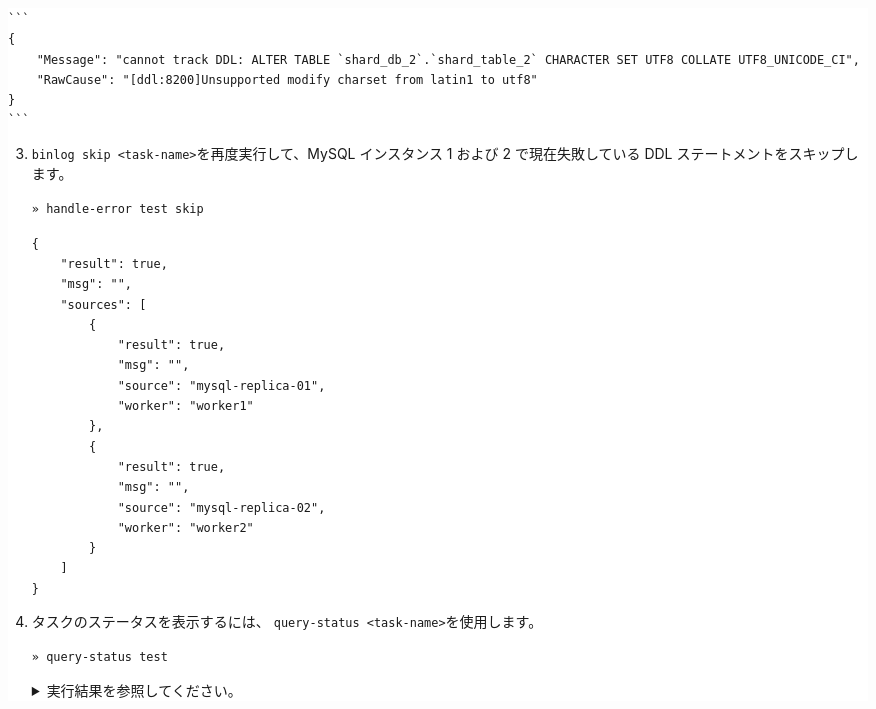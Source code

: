     ```
    {
        "Message": "cannot track DDL: ALTER TABLE `shard_db_2`.`shard_table_2` CHARACTER SET UTF8 COLLATE UTF8_UNICODE_CI",
        "RawCause": "[ddl:8200]Unsupported modify charset from latin1 to utf8"
    }
    ```

3.  `binlog skip <task-name>`を再度実行して、MySQL インスタンス 1 および 2 で現在失敗している DDL ステートメントをスキップします。

    
    ```bash
    » handle-error test skip
    ```

    ```
    {
        "result": true,
        "msg": "",
        "sources": [
            {
                "result": true,
                "msg": "",
                "source": "mysql-replica-01",
                "worker": "worker1"
            },
            {
                "result": true,
                "msg": "",
                "source": "mysql-replica-02",
                "worker": "worker2"
            }
        ]
    }
    ```

4.  タスクのステータスを表示するには、 `query-status <task-name>`を使用します。

    
    ```bash
    » query-status test
    ```

    <details><summary>実行結果を参照してください。</summary>

    ```
    {
        "result": true,
        "msg": "",
        "sources": [
            {
                "result": true,
                "msg": "",
                "sourceStatus": {
                    "source": "mysql-replica-01",
                    "worker": "worker1",
                    "result": null,
                    "relayStatus": null
                },
                "subTaskStatus": [
                    {
                        "name": "test",
                        "stage": "Running",
                        "unit": "Sync",
                        "result": null,
                        "unresolvedDDLLockID": "",
                        "sync": {
                            "masterBinlog": "(DESKTOP-T561TSO-bin.000001, 2388)",